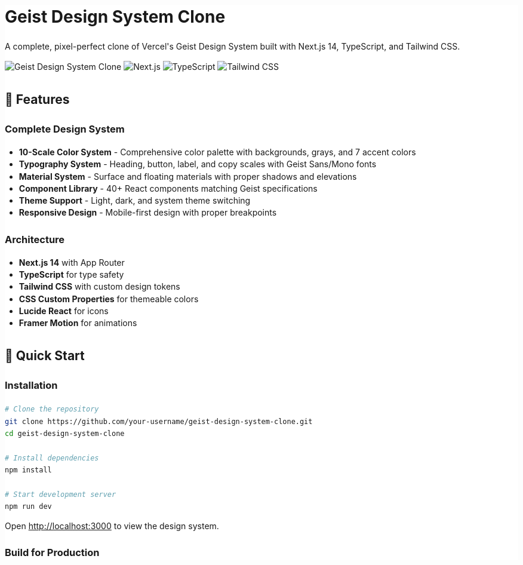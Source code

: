 # Geist Design System Clone

A complete, pixel-perfect clone of Vercel's Geist Design System built with Next.js 14, TypeScript, and Tailwind CSS.

![Geist Design System Clone](https://img.shields.io/badge/Status-Complete-success)
![Next.js](https://img.shields.io/badge/Next.js-14-black)
![TypeScript](https://img.shields.io/badge/TypeScript-5-blue)
![Tailwind CSS](https://img.shields.io/badge/Tailwind-3.3-cyan)

## 🎨 Features

### Complete Design System
- **10-Scale Color System** - Comprehensive color palette with backgrounds, grays, and 7 accent colors
- **Typography System** - Heading, button, label, and copy scales with Geist Sans/Mono fonts
- **Material System** - Surface and floating materials with proper shadows and elevations
- **Component Library** - 40+ React components matching Geist specifications
- **Theme Support** - Light, dark, and system theme switching
- **Responsive Design** - Mobile-first design with proper breakpoints

### Architecture
- **Next.js 14** with App Router
- **TypeScript** for type safety
- **Tailwind CSS** with custom design tokens
- **CSS Custom Properties** for themeable colors
- **Lucide React** for icons
- **Framer Motion** for animations

## 🚀 Quick Start

### Installation

```bash
# Clone the repository
git clone https://github.com/your-username/geist-design-system-clone.git
cd geist-design-system-clone

# Install dependencies
npm install

# Start development server
npm run dev
```

Open [http://localhost:3000](http://localhost:3000) to view the design system.

### Build for Production
